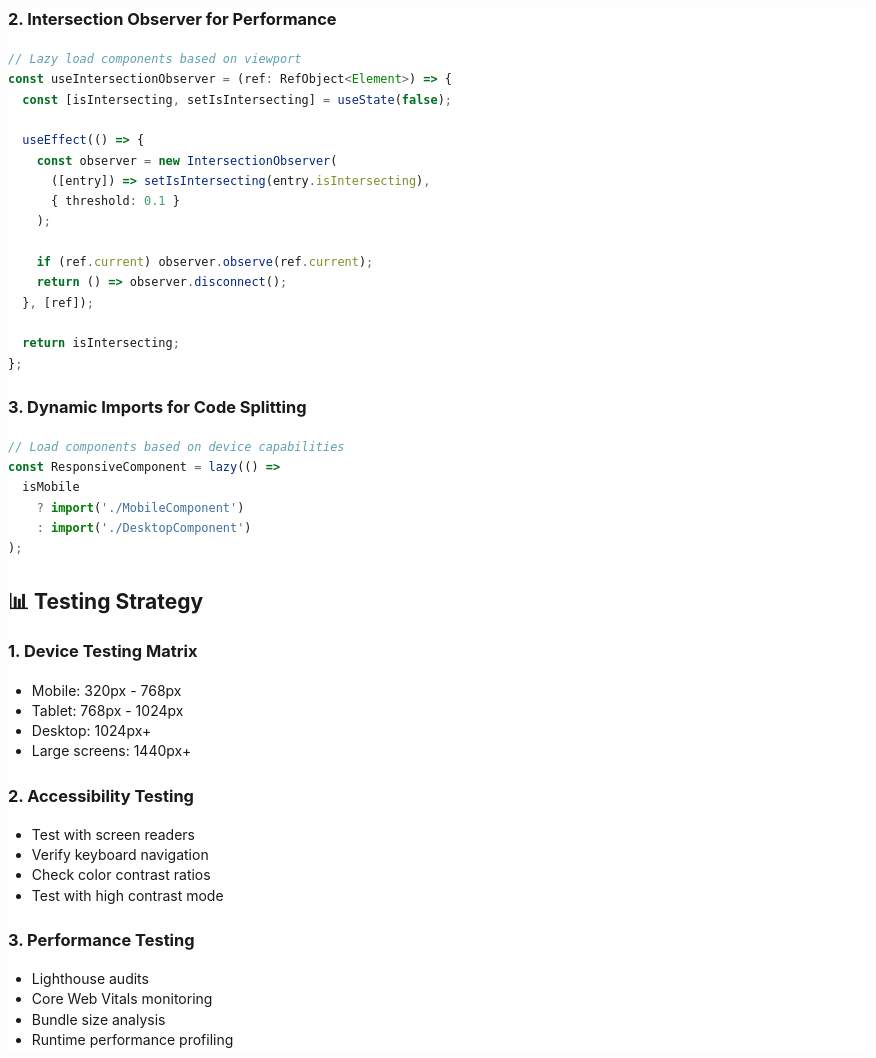 ### 2. **Intersection Observer for Performance**
```typescript
// Lazy load components based on viewport
const useIntersectionObserver = (ref: RefObject<Element>) => {
  const [isIntersecting, setIsIntersecting] = useState(false);
  
  useEffect(() => {
    const observer = new IntersectionObserver(
      ([entry]) => setIsIntersecting(entry.isIntersecting),
      { threshold: 0.1 }
    );
    
    if (ref.current) observer.observe(ref.current);
    return () => observer.disconnect();
  }, [ref]);
  
  return isIntersecting;
};
```

### 3. **Dynamic Imports for Code Splitting**
```typescript
// Load components based on device capabilities
const ResponsiveComponent = lazy(() => 
  isMobile 
    ? import('./MobileComponent')
    : import('./DesktopComponent')
);
```

## 📊 Testing Strategy

### 1. **Device Testing Matrix**
- Mobile: 320px - 768px
- Tablet: 768px - 1024px  
- Desktop: 1024px+
- Large screens: 1440px+

### 2. **Accessibility Testing**
- Test with screen readers
- Verify keyboard navigation
- Check color contrast ratios
- Test with high contrast mode

### 3. **Performance Testing**
- Lighthouse audits
- Core Web Vitals monitoring
- Bundle size analysis
- Runtime performance profiling
